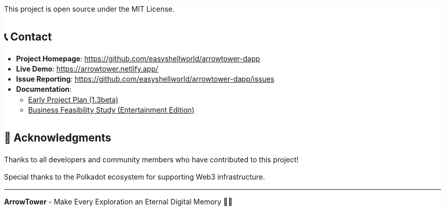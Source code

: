 This project is open source under the MIT License.

## 📞 Contact

- **Project Homepage**: https://github.com/easyshellworld/arrowtower-dapp
- **Live Demo**: https://arrowtower.netlify.app/
- **Issue Reporting**: https://github.com/easyshellworld/arrowtower-dapp/issues
- **Documentation**: 
   * [Early Project Plan (1.3beta)](docs/1.3beta.md)
   * [Business Feasibility Study (Entertainment Edition)](docs/Business_Feasibility_Study(Entertainment_Edition).md)


## 🌟 Acknowledgments

Thanks to all developers and community members who have contributed to this project!

Special thanks to the Polkadot ecosystem for supporting Web3 infrastructure.

---

**ArrowTower** - Make Every Exploration an Eternal Digital Memory 🗼✨